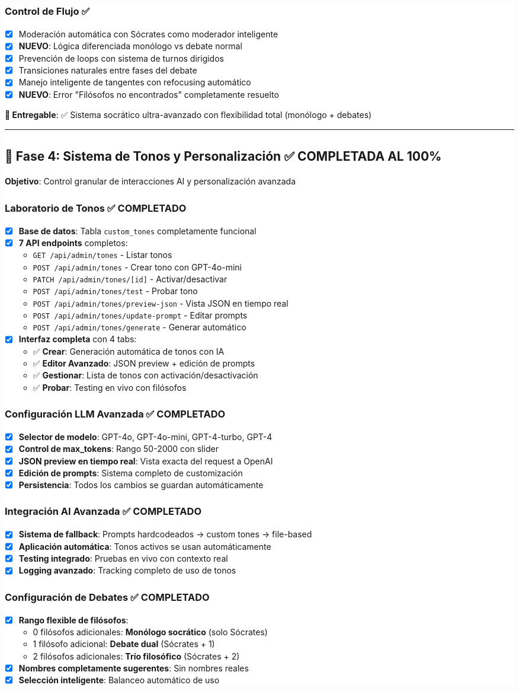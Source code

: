 ### Control de Flujo ✅
- [x] Moderación automática con Sócrates como moderador inteligente
- [x] **NUEVO**: Lógica diferenciada monólogo vs debate normal
- [x] Prevención de loops con sistema de turnos dirigidos
- [x] Transiciones naturales entre fases del debate
- [x] Manejo inteligente de tangentes con refocusing automático
- [x] **NUEVO**: Error "Filósofos no encontrados" completamente resuelto

**🎯 Entregable**: ✅ Sistema socrático ultra-avanzado con flexibilidad total (monólogo + debates)

---

## 🎨 Fase 4: Sistema de Tonos y Personalización ✅ **COMPLETADA AL 100%**
**Objetivo**: Control granular de interacciones AI y personalización avanzada

### Laboratorio de Tonos ✅ **COMPLETADO**
- [x] **Base de datos**: Tabla `custom_tones` completamente funcional
- [x] **7 API endpoints** completos:
  - `GET /api/admin/tones` - Listar tonos
  - `POST /api/admin/tones` - Crear tono con GPT-4o-mini
  - `PATCH /api/admin/tones/[id]` - Activar/desactivar
  - `POST /api/admin/tones/test` - Probar tono
  - `POST /api/admin/tones/preview-json` - Vista JSON en tiempo real
  - `POST /api/admin/tones/update-prompt` - Editar prompts
  - `POST /api/admin/tones/generate` - Generar automático
- [x] **Interfaz completa** con 4 tabs:
  - ✅ **Crear**: Generación automática de tonos con IA
  - ✅ **Editor Avanzado**: JSON preview + edición de prompts
  - ✅ **Gestionar**: Lista de tonos con activación/desactivación
  - ✅ **Probar**: Testing en vivo con filósofos

### Configuración LLM Avanzada ✅ **COMPLETADO**
- [x] **Selector de modelo**: GPT-4o, GPT-4o-mini, GPT-4-turbo, GPT-4
- [x] **Control de max_tokens**: Rango 50-2000 con slider
- [x] **JSON preview en tiempo real**: Vista exacta del request a OpenAI
- [x] **Edición de prompts**: Sistema completo de customización
- [x] **Persistencia**: Todos los cambios se guardan automáticamente

### Integración AI Avanzada ✅ **COMPLETADO**
- [x] **Sistema de fallback**: Prompts hardcodeados → custom tones → file-based
- [x] **Aplicación automática**: Tonos activos se usan automáticamente
- [x] **Testing integrado**: Pruebas en vivo con contexto real
- [x] **Logging avanzado**: Tracking completo de uso de tonos

### Configuración de Debates ✅ **COMPLETADO**
- [x] **Rango flexible de filósofos**:
  - 0 filósofos adicionales: **Monólogo socrático** (solo Sócrates)
  - 1 filósofo adicional: **Debate dual** (Sócrates + 1)
  - 2 filósofos adicionales: **Trío filosófico** (Sócrates + 2)
- [x] **Nombres completamente sugerentes**: Sin nombres reales
- [x] **Selección inteligente**: Balanceo automático de uso

